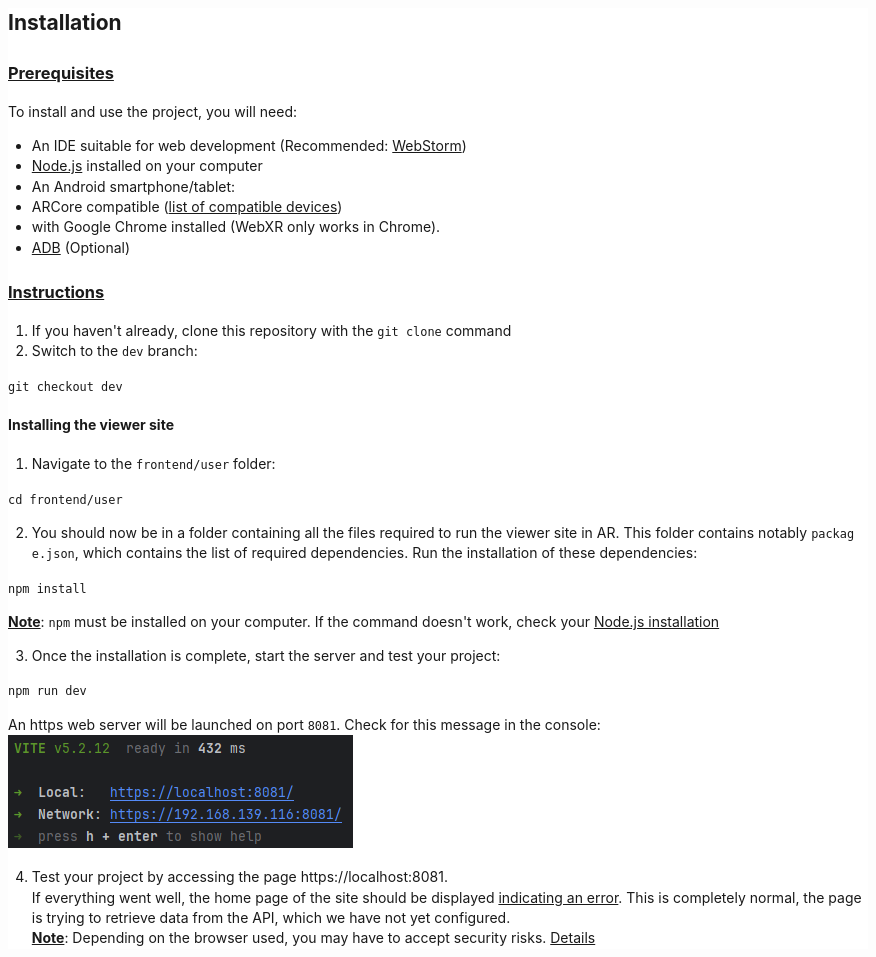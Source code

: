 ## Installation

### <ins>Prerequisites</ins>
To install and use the project, you will need:
- An IDE suitable for web development (Recommended: [WebStorm](https://www.jetbrains.com/webstorm/))
- [Node.js](https://nodejs.org/) installed on your computer
- An Android smartphone/tablet:
- ARCore compatible ([list of compatible devices](https://developers.google.com/ar/devices))
- with Google Chrome installed (WebXR only works in Chrome).
- [ADB](https://developer.android.com/tools/adb) (Optional)

### <ins>Instructions</ins>
1. If you haven't already, clone this repository with the `git clone` command
2. Switch to the `dev` branch:
```shell
git checkout dev
```

#### Installing the viewer site
1. Navigate to the `frontend/user` folder:
```shell
cd frontend/user
```

2. You should now be in a folder containing all the files required to run the viewer site in AR.
This folder contains notably `package.json`, which contains the list of required dependencies. Run the installation of these dependencies:
```shell
npm install
```
<ins>**Note**</ins>: `npm` must be installed on your computer. If the command doesn't work, check your [Node.js installation](#prerequisites)

3. Once the installation is complete, start the server and test your project:
```shell
npm run dev
```
An https web server will be launched on port `8081`. Check for this message in the console:\
![image](./readme/viteHttps.png)

4. Test your project by accessing the page https://localhost:8081.\
If everything went well, the home page of the site should be displayed <ins>indicating an error</ins>. This is completely normal, the page is trying to retrieve data from the API, which we have not yet configured.\
<ins>**Note**</ins>: Depending on the browser used, you may have to accept security risks. [Details](#bypass-security-restrictions-for-development)
